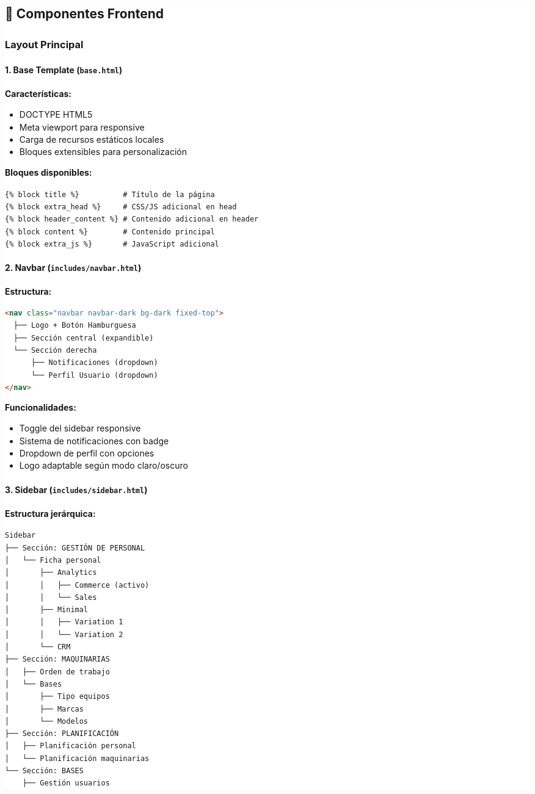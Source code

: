 
## 🎨 Componentes Frontend

### Layout Principal

#### 1. Base Template (`base.html`)

**Características:**
- DOCTYPE HTML5
- Meta viewport para responsive
- Carga de recursos estáticos locales
- Bloques extensibles para personalización

**Bloques disponibles:**
```django
{% block title %}          # Título de la página
{% block extra_head %}     # CSS/JS adicional en head
{% block header_content %} # Contenido adicional en header
{% block content %}        # Contenido principal
{% block extra_js %}       # JavaScript adicional
```

#### 2. Navbar (`includes/navbar.html`)

**Estructura:**
```html
<nav class="navbar navbar-dark bg-dark fixed-top">
  ├── Logo + Botón Hamburguesa
  ├── Sección central (expandible)
  └── Sección derecha
      ├── Notificaciones (dropdown)
      └── Perfil Usuario (dropdown)
</nav>
```

**Funcionalidades:**
- Toggle del sidebar responsive
- Sistema de notificaciones con badge
- Dropdown de perfil con opciones
- Logo adaptable según modo claro/oscuro

#### 3. Sidebar (`includes/sidebar.html`)

**Estructura jerárquica:**
```
Sidebar
├── Sección: GESTIÓN DE PERSONAL
│   └── Ficha personal
│       ├── Analytics
│       │   ├── Commerce (activo)
│       │   └── Sales
│       ├── Minimal
│       │   ├── Variation 1
│       │   └── Variation 2
│       └── CRM
├── Sección: MAQUINARIAS
│   ├── Orden de trabajo
│   └── Bases
│       ├── Tipo equipos
│       ├── Marcas
│       └── Modelos
├── Sección: PLANIFICACIÓN
│   ├── Planificación personal
│   └── Planificación maquinarias
└── Sección: BASES
    ├── Gestión usuarios
```
